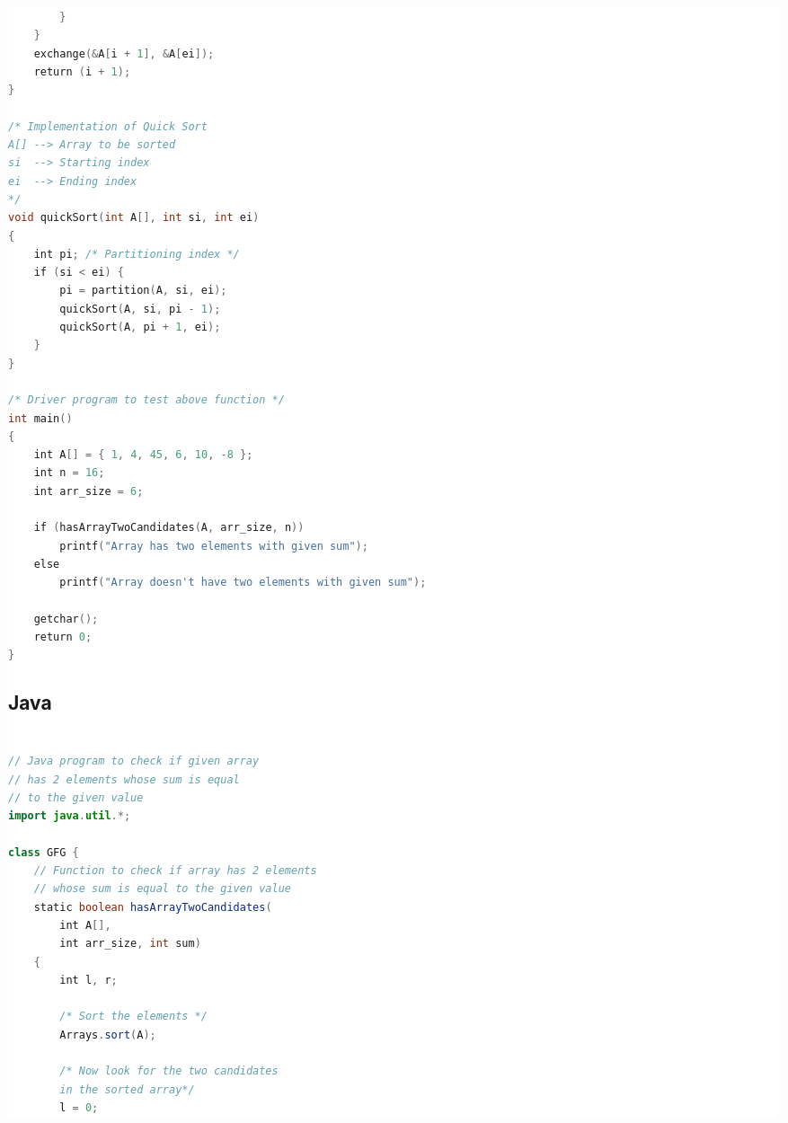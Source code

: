 ```c
        }
    }
    exchange(&A[i + 1], &A[ei]);
    return (i + 1);
}

/* Implementation of Quick Sort
A[] --> Array to be sorted
si  --> Starting index
ei  --> Ending index
*/
void quickSort(int A[], int si, int ei)
{
    int pi; /* Partitioning index */
    if (si < ei) {
        pi = partition(A, si, ei);
        quickSort(A, si, pi - 1);
        quickSort(A, pi + 1, ei);
    }
}

/* Driver program to test above function */
int main()
{
    int A[] = { 1, 4, 45, 6, 10, -8 };
    int n = 16;
    int arr_size = 6;

    if (hasArrayTwoCandidates(A, arr_size, n))
        printf("Array has two elements with given sum");
    else
        printf("Array doesn't have two elements with given sum");

    getchar();
    return 0;
}

```

## Java

```java

// Java program to check if given array
// has 2 elements whose sum is equal
// to the given value
import java.util.*;

class GFG {
    // Function to check if array has 2 elements
    // whose sum is equal to the given value
    static boolean hasArrayTwoCandidates(
        int A[],
        int arr_size, int sum)
    {
        int l, r;

        /* Sort the elements */
        Arrays.sort(A);

        /* Now look for the two candidates 
        in the sorted array*/
        l = 0;
```